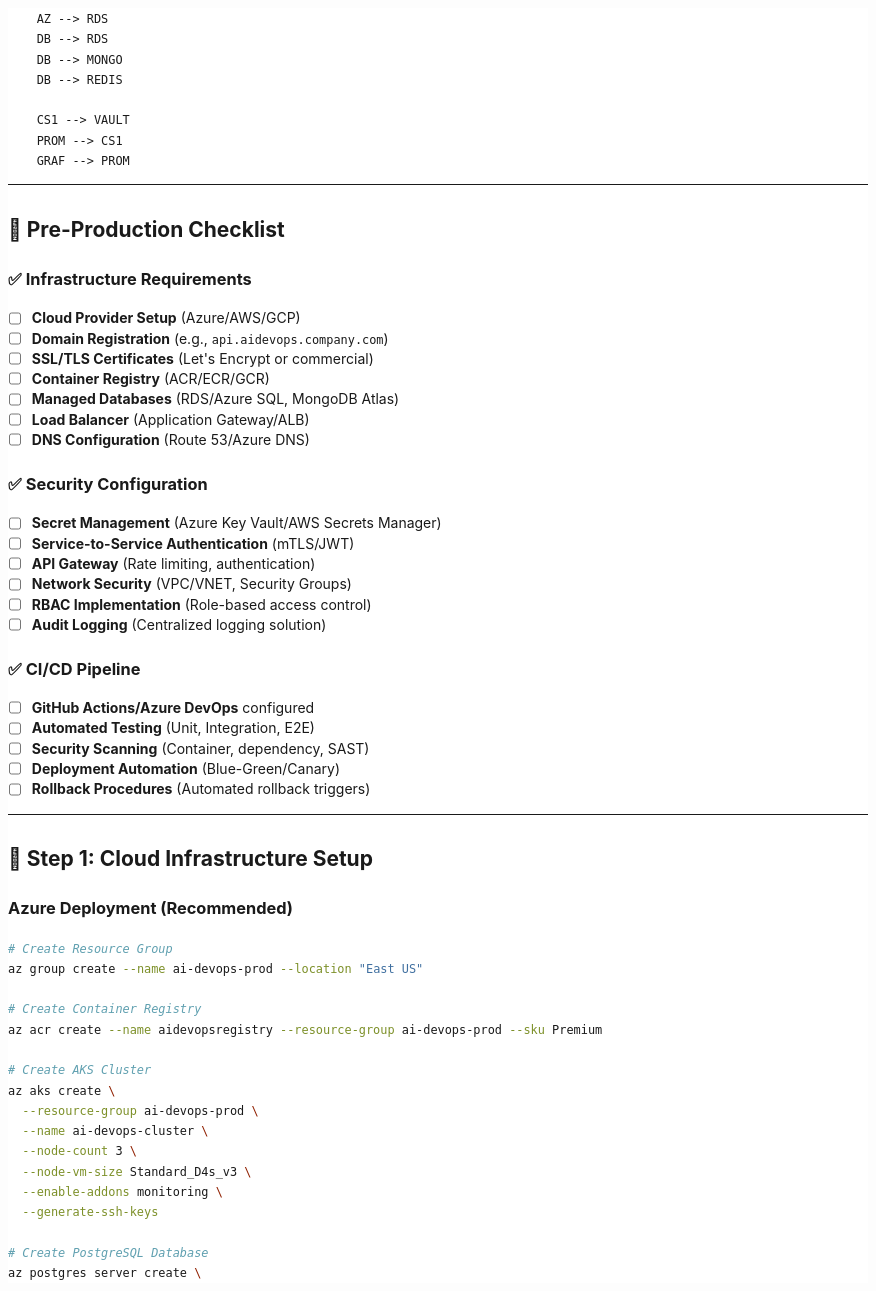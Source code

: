 ```mermaid
    AZ --> RDS
    DB --> RDS
    DB --> MONGO
    DB --> REDIS
    
    CS1 --> VAULT
    PROM --> CS1
    GRAF --> PROM
```

---

## 🔧 **Pre-Production Checklist**

### ✅ **Infrastructure Requirements**
- [ ] **Cloud Provider Setup** (Azure/AWS/GCP)
- [ ] **Domain Registration** (e.g., `api.aidevops.company.com`)
- [ ] **SSL/TLS Certificates** (Let's Encrypt or commercial)
- [ ] **Container Registry** (ACR/ECR/GCR)
- [ ] **Managed Databases** (RDS/Azure SQL, MongoDB Atlas)
- [ ] **Load Balancer** (Application Gateway/ALB)
- [ ] **DNS Configuration** (Route 53/Azure DNS)

### ✅ **Security Configuration**
- [ ] **Secret Management** (Azure Key Vault/AWS Secrets Manager)
- [ ] **Service-to-Service Authentication** (mTLS/JWT)
- [ ] **API Gateway** (Rate limiting, authentication)
- [ ] **Network Security** (VPC/VNET, Security Groups)
- [ ] **RBAC Implementation** (Role-based access control)
- [ ] **Audit Logging** (Centralized logging solution)

### ✅ **CI/CD Pipeline**
- [ ] **GitHub Actions/Azure DevOps** configured
- [ ] **Automated Testing** (Unit, Integration, E2E)
- [ ] **Security Scanning** (Container, dependency, SAST)
- [ ] **Deployment Automation** (Blue-Green/Canary)
- [ ] **Rollback Procedures** (Automated rollback triggers)

---

## 🚀 **Step 1: Cloud Infrastructure Setup**

### Azure Deployment (Recommended)
```bash
# Create Resource Group
az group create --name ai-devops-prod --location "East US"

# Create Container Registry
az acr create --name aidevopsregistry --resource-group ai-devops-prod --sku Premium

# Create AKS Cluster
az aks create \
  --resource-group ai-devops-prod \
  --name ai-devops-cluster \
  --node-count 3 \
  --node-vm-size Standard_D4s_v3 \
  --enable-addons monitoring \
  --generate-ssh-keys

# Create PostgreSQL Database
az postgres server create \
```